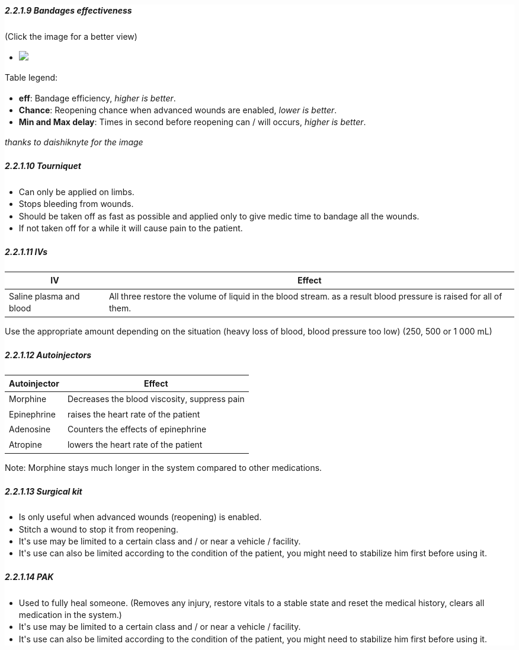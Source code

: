 
##### 2.2.1.9 Bandages effectiveness

(Click the image for a better view)

<ul class="clearing-thumbs small-block-grid-1" data-clearing>
    <li><a href="{{ site.baseurl }}/img/wiki/feature/medical1.jpg"><img class="th" data-caption="Bandages table" src="{{ site.baseurl }}/img/wiki/feature/medical1.jpg"></a></li>

</ul>

Table legend:
 - **eff**: Bandage efficiency, _higher is better_.
 - **Chance**: Reopening chance when advanced wounds are enabled, _lower is better_.
 - **Min and Max delay**: Times in second before reopening can / will occurs, _higher is better_.

 _thanks to daishiknyte for the image_

##### 2.2.1.10 Tourniquet

- Can only be applied on limbs.
- Stops bleeding from wounds.
- Should be taken off as fast as possible and applied only to give medic time to bandage all the wounds.
- If not taken off for a while it will cause pain to the patient.

##### 2.2.1.11 IVs

IV | Effect
---------- | ---------- |
Saline plasma and blood | All three restore the volume of liquid in the blood stream. as a result blood pressure is raised for all of them.

Use the appropriate amount depending on the situation (heavy loss of blood, blood pressure too low) (250, 500 or 1 000 mL)

##### 2.2.1.12 Autoinjectors

Autoinjector | Effect
---------- | ---------- |
Morphine | Decreases the blood viscosity, suppress pain
Epinephrine | raises the heart rate of the patient
Adenosine | Counters the effects of epinephrine
Atropine | lowers the heart rate of the patient

Note: Morphine stays much longer in the system compared to other medications.

##### 2.2.1.13 Surgical kit

- Is only useful when advanced wounds (reopening) is enabled.
- Stitch a wound to stop it from reopening.
- It's use may be limited to a certain class and / or near a vehicle / facility.
- It's use can also be limited according to the condition of the patient, you might need to stabilize him first before using it.

##### 2.2.1.14 PAK

- Used to fully heal someone. (Removes any injury, restore vitals to a stable state and reset the medical history, clears all medication in the system.)
- It's use may be limited to a certain class and / or near a vehicle / facility.
- It's use can also be limited according to the condition of the patient, you might need to stabilize him first before using it.
